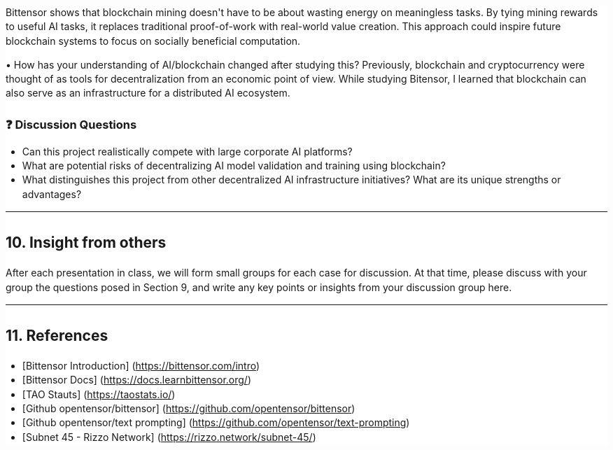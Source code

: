 Bittensor shows that blockchain mining doesn't have to be about wasting energy on meaningless tasks. By tying mining rewards to useful AI tasks, it replaces traditional proof-of-work with real-world value creation. This approach could inspire future blockchain systems to focus on socially beneficial computation.

• How has your understanding of AI/blockchain changed after studying this?
Previously, blockchain and cryptocurrency were thought of as tools for decentralization from an economic point of view. While studying Bitensor, I learned that blockchain can also serve as an infrastructure for a distributed AI ecosystem.

### ❓ Discussion Questions
- Can this project realistically compete with large corporate AI platforms?
- What are potential risks of decentralizing AI model validation and training using blockchain?
- What distinguishes this project from other decentralized AI infrastructure initiatives? What are its unique strengths or advantages?

---

## 10. Insight from others

After each presentation in class, we will form small groups for each case for discussion. At that time, please discuss with your group the questions posed in Section 9, and write any key points or insights from your discussion group here.

---

## 11. References
- [Bittensor Introduction] (https://bittensor.com/intro)
- [Bittensor Docs] (https://docs.learnbittensor.org/)
- [TAO Stauts] (https://taostats.io/)
- [Github opentensor/bittensor] (https://github.com/opentensor/bittensor)
- [Github opentensor/text prompting] (https://github.com/opentensor/text-prompting)
- [Subnet 45 - Rizzo Network] (https://rizzo.network/subnet-45/)